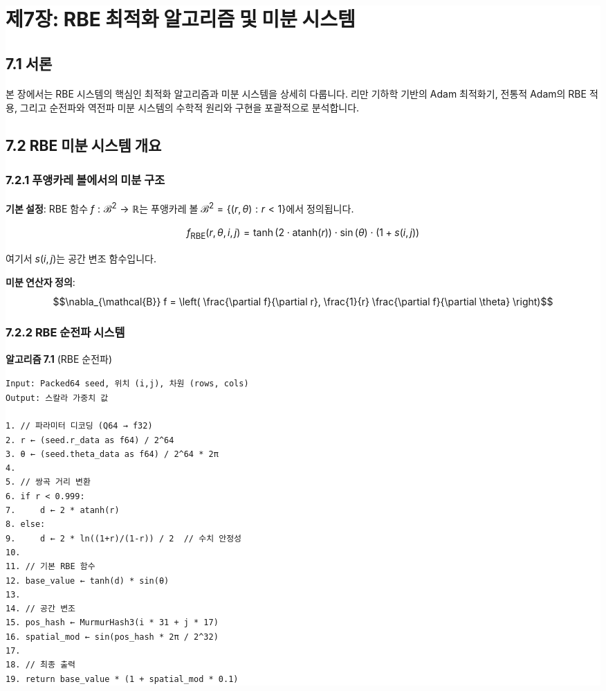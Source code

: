  # 제7장: RBE 최적화 알고리즘 및 미분 시스템

## 7.1 서론

본 장에서는 RBE 시스템의 핵심인 최적화 알고리즘과 미분 시스템을 상세히 다룹니다. 리만 기하학 기반의 Adam 최적화기, 전통적 Adam의 RBE 적용, 그리고 순전파와 역전파 미분 시스템의 수학적 원리와 구현을 포괄적으로 분석합니다.

## 7.2 RBE 미분 시스템 개요

### 7.2.1 푸앵카레 볼에서의 미분 구조

**기본 설정**:
RBE 함수 $f: \mathcal{B}^2 \rightarrow \mathbb{R}$는 푸앵카레 볼 $\mathcal{B}^2 = \{(r,\theta) : r < 1\}$에서 정의됩니다.

$$f_{\text{RBE}}(r, \theta, i, j) = \tanh(2 \cdot \text{atanh}(r)) \cdot \sin(\theta) \cdot (1 + s(i,j))$$

여기서 $s(i,j)$는 공간 변조 함수입니다.

**미분 연산자 정의**:
$$\nabla_{\mathcal{B}} f = \left( \frac{\partial f}{\partial r}, \frac{1}{r} \frac{\partial f}{\partial \theta} \right)$$

### 7.2.2 RBE 순전파 시스템

**알고리즘 7.1** (RBE 순전파)
```
Input: Packed64 seed, 위치 (i,j), 차원 (rows, cols)
Output: 스칼라 가중치 값

1. // 파라미터 디코딩 (Q64 → f32)
2. r ← (seed.r_data as f64) / 2^64
3. θ ← (seed.theta_data as f64) / 2^64 * 2π
4.
5. // 쌍곡 거리 변환
6. if r < 0.999:
7.     d ← 2 * atanh(r)
8. else:
9.     d ← 2 * ln((1+r)/(1-r)) / 2  // 수치 안정성
10.
11. // 기본 RBE 함수
12. base_value ← tanh(d) * sin(θ)
13.
14. // 공간 변조
15. pos_hash ← MurmurHash3(i * 31 + j * 17)
16. spatial_mod ← sin(pos_hash * 2π / 2^32)
17.
18. // 최종 출력
19. return base_value * (1 + spatial_mod * 0.1)
```
